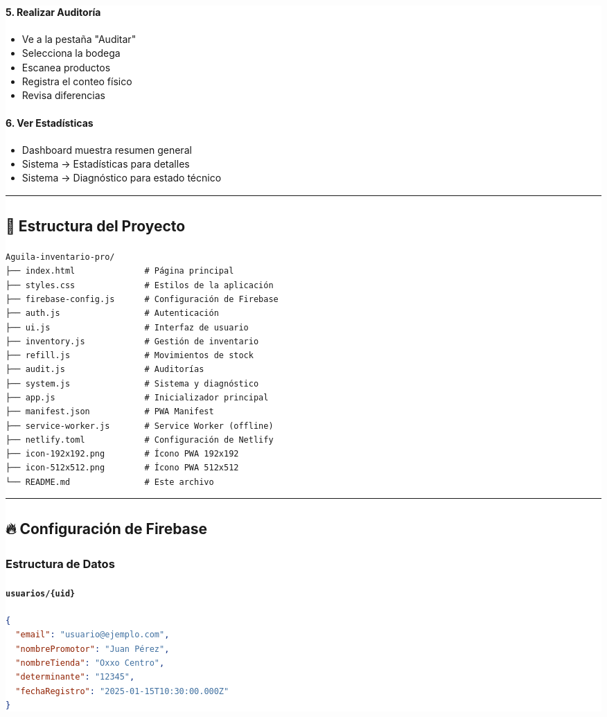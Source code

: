#### 5. **Realizar Auditoría**
- Ve a la pestaña "Auditar"
- Selecciona la bodega
- Escanea productos
- Registra el conteo físico
- Revisa diferencias

#### 6. **Ver Estadísticas**
- Dashboard muestra resumen general
- Sistema → Estadísticas para detalles
- Sistema → Diagnóstico para estado técnico

---

## 📁 Estructura del Proyecto

```
Aguila-inventario-pro/
├── index.html              # Página principal
├── styles.css              # Estilos de la aplicación
├── firebase-config.js      # Configuración de Firebase
├── auth.js                 # Autenticación
├── ui.js                   # Interfaz de usuario
├── inventory.js            # Gestión de inventario
├── refill.js               # Movimientos de stock
├── audit.js                # Auditorías
├── system.js               # Sistema y diagnóstico
├── app.js                  # Inicializador principal
├── manifest.json           # PWA Manifest
├── service-worker.js       # Service Worker (offline)
├── netlify.toml            # Configuración de Netlify
├── icon-192x192.png        # Ícono PWA 192x192
├── icon-512x512.png        # Ícono PWA 512x512
└── README.md               # Este archivo
```

---

## 🔥 Configuración de Firebase

### Estructura de Datos

#### `usuarios/{uid}`
```json
{
  "email": "usuario@ejemplo.com",
  "nombrePromotor": "Juan Pérez",
  "nombreTienda": "Oxxo Centro",
  "determinante": "12345",
  "fechaRegistro": "2025-01-15T10:30:00.000Z"
}
```
